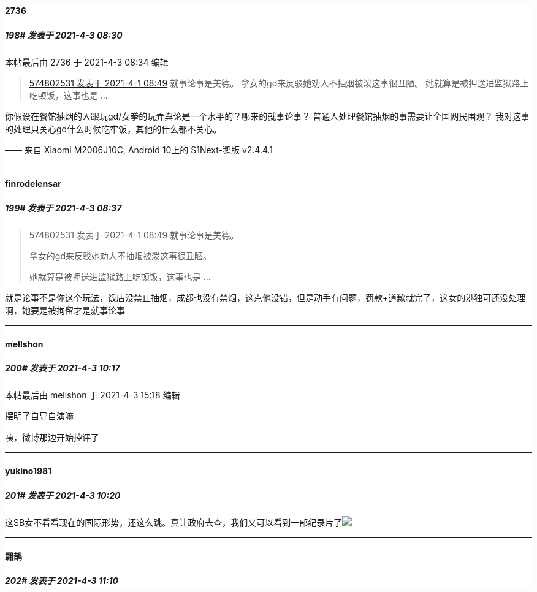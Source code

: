 ####  2736  
##### 198#       发表于 2021-4-3 08:30


 本帖最后由 2736 于 2021-4-3 08:34 编辑 
<blockquote><a href="httphttps://bbs.saraba1st.com/2b/forum.php?mod=redirect&amp;goto=findpost&amp;pid=50796392&amp;ptid=1995941" target="_blank">574802531 发表于 2021-4-1 08:49</a>
就事论事是美德。
拿女的gd来反驳她劝人不抽烟被泼这事很丑陋。
她就算是被押送进监狱路上吃顿饭，这事也是 ...</blockquote>
你假设在餐馆抽烟的人跟玩gd/女拳的玩弄舆论是一个水平的？哪来的就事论事？
普通人处理餐馆抽烟的事需要让全国网民围观？
我对这事的处理只关心gd什么时候吃牢饭，其他的什么都不关心。

—— 来自 Xiaomi M2006J10C, Android 10上的 [S1Next-鹅版](https://github.com/ykrank/S1-Next/releases) v2.4.4.1


-----

####  finrodelensar  
##### 199#       发表于 2021-4-3 08:37


<blockquote>574802531 发表于 2021-4-1 08:49
就事论事是美德。

拿女的gd来反驳她劝人不抽烟被泼这事很丑陋。

她就算是被押送进监狱路上吃顿饭，这事也是 ...</blockquote>
就是论事不是你这个玩法，饭店没禁止抽烟，成都也没有禁烟，这点他没错，但是动手有问题，罚款+道歉就完了，这女的港独可还没处理啊，她要是被拘留才是就事论事


-----

####  mellshon  
##### 200#       发表于 2021-4-3 10:17


 本帖最后由 mellshon 于 2021-4-3 15:18 编辑 

摆明了自导自演嘛

咦，微博那边开始控评了


-----

####  yukino1981  
##### 201#       发表于 2021-4-3 10:20


这SB女不看看现在的国际形势，还这么跳。真让政府去查，我们又可以看到一部纪录片了<img src="https://static.saraba1st.com/image/smiley/face2017/067.png" referrerpolicy="no-referrer">


-----

####  翾鹊  
##### 202#       发表于 2021-4-3 11:10
